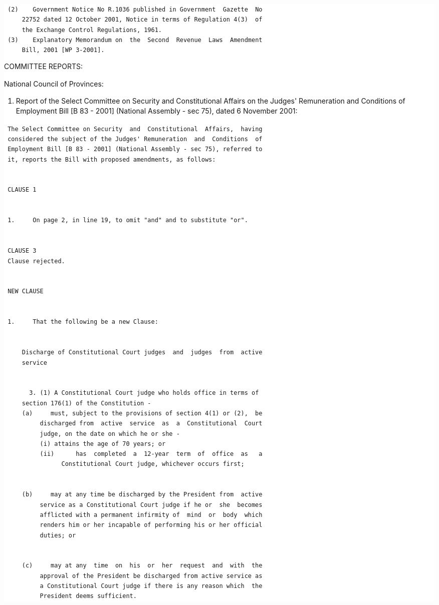 
     (2)    Government Notice No R.1036 published in Government  Gazette  No
         22752 dated 12 October 2001, Notice in terms of Regulation 4(3)  of
         the Exchange Control Regulations, 1961.
     (3)    Explanatory Memorandum on  the  Second  Revenue  Laws  Amendment
         Bill, 2001 [WP 3-2001].
COMMITTEE REPORTS:

National Council of Provinces:

1.    Report of the Select Committee on Security and Constitutional  Affairs
     on the Judges' Remuneration and Conditions of Employment Bill [B  83  -
     2001] (National Assembly - sec 75), dated 6 November 2001:


     The Select Committee on Security  and  Constitutional  Affairs,  having
     considered the subject of the Judges' Remuneration  and  Conditions  of
     Employment Bill [B 83 - 2001] (National Assembly - sec 75), referred to
     it, reports the Bill with proposed amendments, as follows:


     CLAUSE 1


     1.     On page 2, in line 19, to omit "and" and to substitute "or".


     CLAUSE 3
     Clause rejected.


     NEW CLAUSE


     1.     That the following be a new Clause:


         Discharge of Constitutional Court judges  and  judges  from  active
         service


           3. (1) A Constitutional Court judge who holds office in terms of
         section 176(1) of the Constitution -
         (a)     must, subject to the provisions of section 4(1) or (2),  be
              discharged from  active  service  as  a  Constitutional  Court
              judge, on the date on which he or she -
              (i) attains the age of 70 years; or
              (ii)      has  completed  a  12-year  term  of  office  as   a
                    Constitutional Court judge, whichever occurs first;


         (b)     may at any time be discharged by the President from  active
              service as a Constitutional Court judge if he or  she  becomes
              afflicted with a permanent infirmity of  mind  or  body  which
              renders him or her incapable of performing his or her official
              duties; or


         (c)     may at any  time  on  his  or  her  request  and  with  the
              approval of the President be discharged from active service as
              a Constitutional Court judge if there is any reason which  the
              President deems sufficient.
